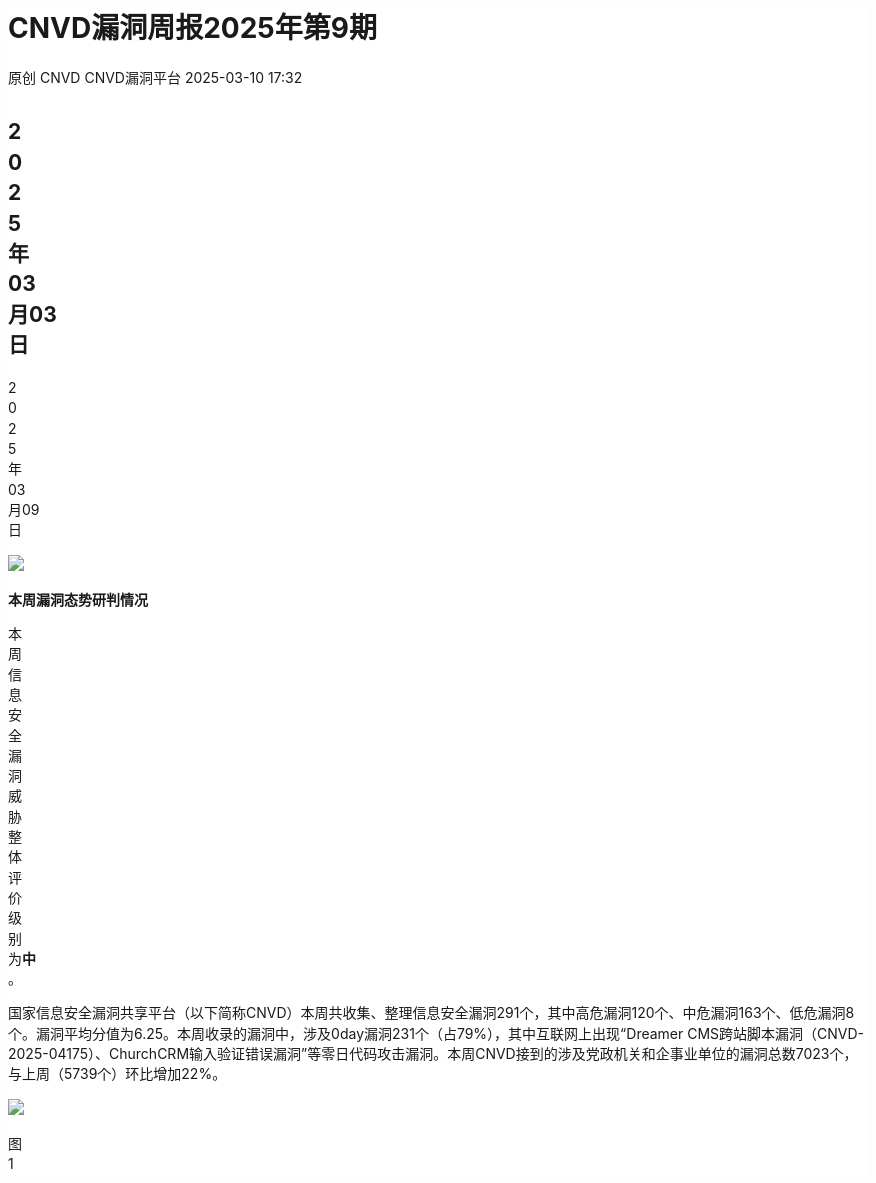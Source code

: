 #  CNVD漏洞周报2025年第9期   
原创 CNVD  CNVD漏洞平台   2025-03-10 17:32  
  
2  
0  
2  
5  
年  
03  
月03  
日  
-  
2  
0  
2  
5  
年  
03  
月09  
日  
  
![](https://mmbiz.qpic.cn/mmbiz_jpg/pMINP9OQkbgJr2icsSWMt7iczrs9mBzqwA3aldfx2etwNRAwnXic5IJJBJv5SSbmmh9kZOvkL8ahR8kENATauAVhQ/640?wx_fmt=jpeg "")  
  
**本周漏洞态势研判情况**  
  
本  
周  
信  
息  
安  
全  
漏  
洞  
威  
胁  
整  
体  
评  
价  
级  
别  
为**中**  
。  
  
国家信息安全漏洞共享平台（以下简称CNVD）本周共收集、整理信息安全漏洞291个，其中高危漏洞120个、中危漏洞163个、低危漏洞8个。漏洞平均分值为6.25。本周收录的漏洞中，涉及0day漏洞231个（占79%），其中互联网上出现“Dreamer CMS跨站脚本漏洞（CNVD-2025-04175）、ChurchCRM输入验证错误漏洞”等零日代码攻击漏洞。本周CNVD接到的涉及党政机关和企事业单位的漏洞总数7023个，与上周（5739个）环比增加22%。  
  
![](https://mmbiz.qpic.cn/mmbiz_png/pMINP9OQkbgpORpepmZbupRObhcksd5tz7TqPTQYeYkMNnT8KE4KHibpNSfiarL7v3vOyibwDMQ3icybugtpwIJvYA/640?wx_fmt=png&from=appmsg "")  
  
  
图  
1  
   